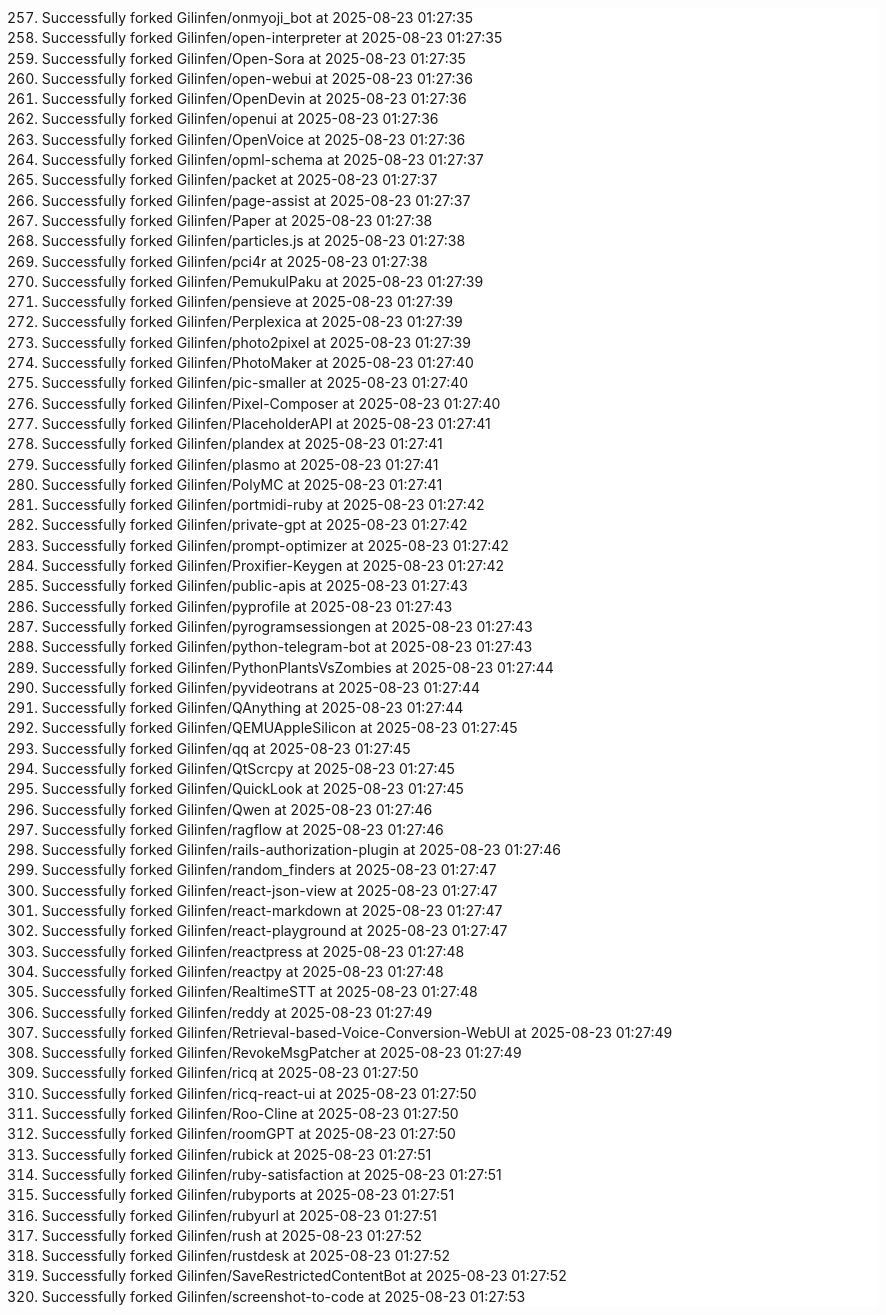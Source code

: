 257. Successfully forked Gilinfen/onmyoji_bot at 2025-08-23 01:27:35
258. Successfully forked Gilinfen/open-interpreter at 2025-08-23 01:27:35
259. Successfully forked Gilinfen/Open-Sora at 2025-08-23 01:27:35
260. Successfully forked Gilinfen/open-webui at 2025-08-23 01:27:36
261. Successfully forked Gilinfen/OpenDevin at 2025-08-23 01:27:36
262. Successfully forked Gilinfen/openui at 2025-08-23 01:27:36
263. Successfully forked Gilinfen/OpenVoice at 2025-08-23 01:27:36
264. Successfully forked Gilinfen/opml-schema at 2025-08-23 01:27:37
265. Successfully forked Gilinfen/packet at 2025-08-23 01:27:37
266. Successfully forked Gilinfen/page-assist at 2025-08-23 01:27:37
267. Successfully forked Gilinfen/Paper at 2025-08-23 01:27:38
268. Successfully forked Gilinfen/particles.js at 2025-08-23 01:27:38
269. Successfully forked Gilinfen/pci4r at 2025-08-23 01:27:38
270. Successfully forked Gilinfen/PemukulPaku at 2025-08-23 01:27:39
271. Successfully forked Gilinfen/pensieve at 2025-08-23 01:27:39
272. Successfully forked Gilinfen/Perplexica at 2025-08-23 01:27:39
273. Successfully forked Gilinfen/photo2pixel at 2025-08-23 01:27:39
274. Successfully forked Gilinfen/PhotoMaker at 2025-08-23 01:27:40
275. Successfully forked Gilinfen/pic-smaller at 2025-08-23 01:27:40
276. Successfully forked Gilinfen/Pixel-Composer at 2025-08-23 01:27:40
277. Successfully forked Gilinfen/PlaceholderAPI at 2025-08-23 01:27:41
278. Successfully forked Gilinfen/plandex at 2025-08-23 01:27:41
279. Successfully forked Gilinfen/plasmo at 2025-08-23 01:27:41
280. Successfully forked Gilinfen/PolyMC at 2025-08-23 01:27:41
281. Successfully forked Gilinfen/portmidi-ruby at 2025-08-23 01:27:42
282. Successfully forked Gilinfen/private-gpt at 2025-08-23 01:27:42
283. Successfully forked Gilinfen/prompt-optimizer at 2025-08-23 01:27:42
284. Successfully forked Gilinfen/Proxifier-Keygen at 2025-08-23 01:27:42
285. Successfully forked Gilinfen/public-apis at 2025-08-23 01:27:43
286. Successfully forked Gilinfen/pyprofile at 2025-08-23 01:27:43
287. Successfully forked Gilinfen/pyrogramsessiongen at 2025-08-23 01:27:43
288. Successfully forked Gilinfen/python-telegram-bot at 2025-08-23 01:27:43
289. Successfully forked Gilinfen/PythonPlantsVsZombies at 2025-08-23 01:27:44
290. Successfully forked Gilinfen/pyvideotrans at 2025-08-23 01:27:44
291. Successfully forked Gilinfen/QAnything at 2025-08-23 01:27:44
292. Successfully forked Gilinfen/QEMUAppleSilicon at 2025-08-23 01:27:45
293. Successfully forked Gilinfen/qq at 2025-08-23 01:27:45
294. Successfully forked Gilinfen/QtScrcpy at 2025-08-23 01:27:45
295. Successfully forked Gilinfen/QuickLook at 2025-08-23 01:27:45
296. Successfully forked Gilinfen/Qwen at 2025-08-23 01:27:46
297. Successfully forked Gilinfen/ragflow at 2025-08-23 01:27:46
298. Successfully forked Gilinfen/rails-authorization-plugin at 2025-08-23 01:27:46
299. Successfully forked Gilinfen/random_finders at 2025-08-23 01:27:47
300. Successfully forked Gilinfen/react-json-view at 2025-08-23 01:27:47
301. Successfully forked Gilinfen/react-markdown at 2025-08-23 01:27:47
302. Successfully forked Gilinfen/react-playground at 2025-08-23 01:27:47
303. Successfully forked Gilinfen/reactpress at 2025-08-23 01:27:48
304. Successfully forked Gilinfen/reactpy at 2025-08-23 01:27:48
305. Successfully forked Gilinfen/RealtimeSTT at 2025-08-23 01:27:48
306. Successfully forked Gilinfen/reddy at 2025-08-23 01:27:49
307. Successfully forked Gilinfen/Retrieval-based-Voice-Conversion-WebUI at 2025-08-23 01:27:49
308. Successfully forked Gilinfen/RevokeMsgPatcher at 2025-08-23 01:27:49
309. Successfully forked Gilinfen/ricq at 2025-08-23 01:27:50
310. Successfully forked Gilinfen/ricq-react-ui at 2025-08-23 01:27:50
311. Successfully forked Gilinfen/Roo-Cline at 2025-08-23 01:27:50
312. Successfully forked Gilinfen/roomGPT at 2025-08-23 01:27:50
313. Successfully forked Gilinfen/rubick at 2025-08-23 01:27:51
314. Successfully forked Gilinfen/ruby-satisfaction at 2025-08-23 01:27:51
315. Successfully forked Gilinfen/rubyports at 2025-08-23 01:27:51
316. Successfully forked Gilinfen/rubyurl at 2025-08-23 01:27:51
317. Successfully forked Gilinfen/rush at 2025-08-23 01:27:52
318. Successfully forked Gilinfen/rustdesk at 2025-08-23 01:27:52
319. Successfully forked Gilinfen/SaveRestrictedContentBot at 2025-08-23 01:27:52
320. Successfully forked Gilinfen/screenshot-to-code at 2025-08-23 01:27:53